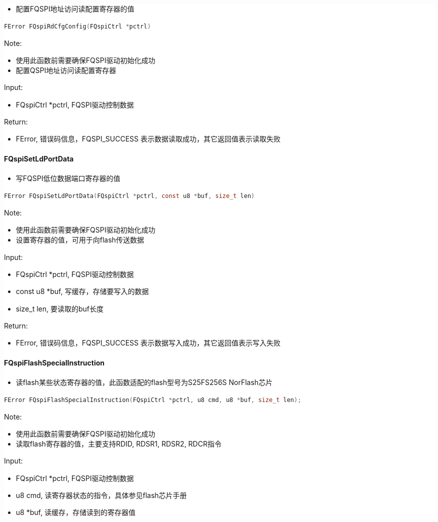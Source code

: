 - 配置FQSPI地址访问读配置寄存器的值

```c
FError FQspiRdCfgConfig(FQspiCtrl *pctrl)
```

Note:

- 使用此函数前需要确保FQSPI驱动初始化成功
- 配置QSPI地址访问读配置寄存器

Input:
 
- FQspiCtrl *pctrl, FQSPI驱动控制数据

Return:

- FError, 错误码信息，FQSPI_SUCCESS 表示数据读取成功，其它返回值表示读取失败


#### FQspiSetLdPortData

- 写FQSPI低位数据端口寄存器的值

```c
FError FQspiSetLdPortData(FQspiCtrl *pctrl, const u8 *buf, size_t len)
```

Note:

- 使用此函数前需要确保FQSPI驱动初始化成功
- 设置寄存器的值，可用于向flash传送数据

Input:
 
- FQspiCtrl *pctrl, FQSPI驱动控制数据

- const u8 *buf, 写缓存，存储要写入的数据

- size_t len, 要读取的buf长度

Return:

- FError, 错误码信息，FQSPI_SUCCESS 表示数据写入成功，其它返回值表示写入失败

#### FQspiFlashSpecialInstruction
- 读flash某些状态寄存器的值，此函数适配的flash型号为S25FS256S NorFlash芯片

```c
FError FQspiFlashSpecialInstruction(FQspiCtrl *pctrl, u8 cmd, u8 *buf, size_t len);
```

Note:

- 使用此函数前需要确保FQSPI驱动初始化成功
- 读取flash寄存器的值，主要支持RDID, RDSR1, RDSR2, RDCR指令

Input:
 
- FQspiCtrl *pctrl, FQSPI驱动控制数据

- u8 cmd, 读寄存器状态的指令，具体参见flash芯片手册

- u8 *buf, 读缓存，存储读到的寄存器值
